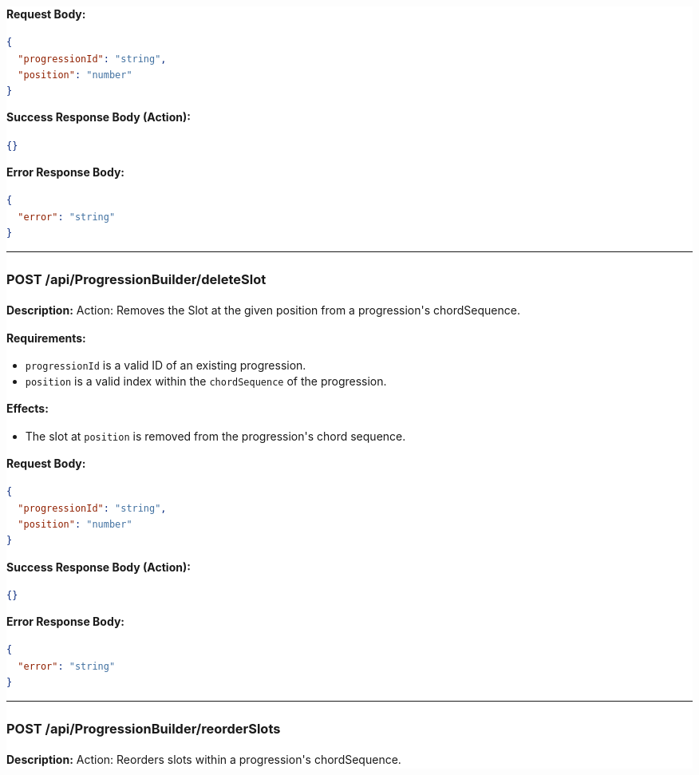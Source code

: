 **Request Body:**
```json
{
  "progressionId": "string",
  "position": "number"
}
```

**Success Response Body (Action):**
```json
{}
```

**Error Response Body:**
```json
{
  "error": "string"
}
```

---

### POST /api/ProgressionBuilder/deleteSlot

**Description:** Action: Removes the Slot at the given position from a progression's chordSequence.

**Requirements:**
- `progressionId` is a valid ID of an existing progression.
- `position` is a valid index within the `chordSequence` of the progression.

**Effects:**
- The slot at `position` is removed from the progression's chord sequence.

**Request Body:**
```json
{
  "progressionId": "string",
  "position": "number"
}
```

**Success Response Body (Action):**
```json
{}
```

**Error Response Body:**
```json
{
  "error": "string"
}
```

---

### POST /api/ProgressionBuilder/reorderSlots

**Description:** Action: Reorders slots within a progression's chordSequence.
